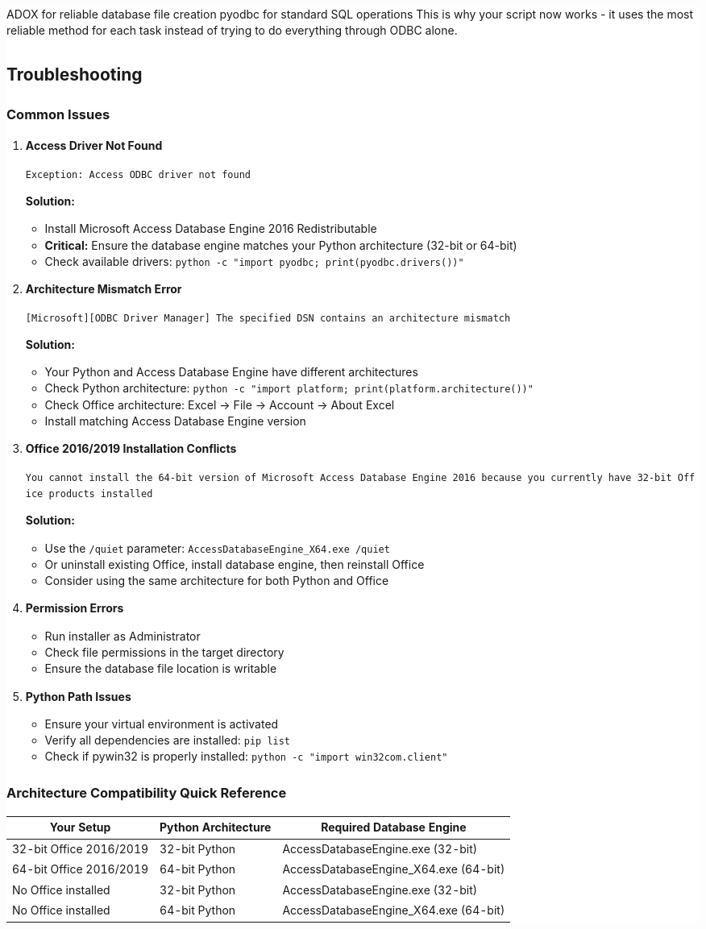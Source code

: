 ADOX for reliable database file creation
pyodbc for standard SQL operations
This is why your script now works - it uses the most reliable method for each task instead of trying to do everything through ODBC alone.


## Troubleshooting

### Common Issues

1. **Access Driver Not Found**
   ```
   Exception: Access ODBC driver not found
   ```
   **Solution:**
   - Install Microsoft Access Database Engine 2016 Redistributable
   - **Critical:** Ensure the database engine matches your Python architecture (32-bit or 64-bit)
   - Check available drivers: `python -c "import pyodbc; print(pyodbc.drivers())"`

2. **Architecture Mismatch Error**
   ```
   [Microsoft][ODBC Driver Manager] The specified DSN contains an architecture mismatch
   ```
   **Solution:**
   - Your Python and Access Database Engine have different architectures
   - Check Python architecture: `python -c "import platform; print(platform.architecture())"`
   - Check Office architecture: Excel → File → Account → About Excel
   - Install matching Access Database Engine version

3. **Office 2016/2019 Installation Conflicts**
   ```
   You cannot install the 64-bit version of Microsoft Access Database Engine 2016 because you currently have 32-bit Office products installed
   ```
   **Solution:**
   - Use the `/quiet` parameter: `AccessDatabaseEngine_X64.exe /quiet`
   - Or uninstall existing Office, install database engine, then reinstall Office
   - Consider using the same architecture for both Python and Office

4. **Permission Errors**
   - Run installer as Administrator
   - Check file permissions in the target directory
   - Ensure the database file location is writable

5. **Python Path Issues**
   - Ensure your virtual environment is activated
   - Verify all dependencies are installed: `pip list`
   - Check if pywin32 is properly installed: `python -c "import win32com.client"`

### Architecture Compatibility Quick Reference

| Your Setup | Python Architecture | Required Database Engine |
|------------|-------------------|-------------------------|
| 32-bit Office 2016/2019 | 32-bit Python | AccessDatabaseEngine.exe (32-bit) |
| 64-bit Office 2016/2019 | 64-bit Python | AccessDatabaseEngine_X64.exe (64-bit) |
| No Office installed | 32-bit Python | AccessDatabaseEngine.exe (32-bit) |
| No Office installed | 64-bit Python | AccessDatabaseEngine_X64.exe (64-bit) |
